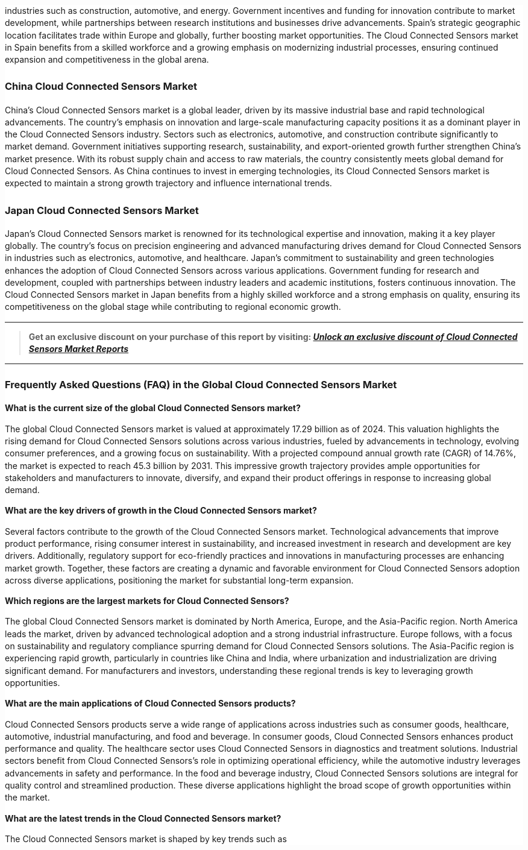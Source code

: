 industries such as construction, automotive, and energy. Government incentives and funding for innovation contribute to market development, while partnerships between research institutions and businesses drive advancements. Spain&rsquo;s strategic geographic location facilitates trade within Europe and globally, further boosting market opportunities. The Cloud Connected Sensors market in Spain benefits from a skilled workforce and a growing emphasis on modernizing industrial processes, ensuring continued expansion and competitiveness in the global arena.</p><h3>China Cloud Connected Sensors Market</h3><p>China&rsquo;s Cloud Connected Sensors market is a global leader, driven by its massive industrial base and rapid technological advancements. The country&rsquo;s emphasis on innovation and large-scale manufacturing capacity positions it as a dominant player in the Cloud Connected Sensors industry. Sectors such as electronics, automotive, and construction contribute significantly to market demand. Government initiatives supporting research, sustainability, and export-oriented growth further strengthen China&rsquo;s market presence. With its robust supply chain and access to raw materials, the country consistently meets global demand for Cloud Connected Sensors. As China continues to invest in emerging technologies, its Cloud Connected Sensors market is expected to maintain a strong growth trajectory and influence international trends.</p><h3>Japan Cloud Connected Sensors Market</h3><p>Japan&rsquo;s Cloud Connected Sensors market is renowned for its technological expertise and innovation, making it a key player globally. The country&rsquo;s focus on precision engineering and advanced manufacturing drives demand for Cloud Connected Sensors in industries such as electronics, automotive, and healthcare. Japan&rsquo;s commitment to sustainability and green technologies enhances the adoption of Cloud Connected Sensors across various applications. Government funding for research and development, coupled with partnerships between industry leaders and academic institutions, fosters continuous innovation. The Cloud Connected Sensors market in Japan benefits from a highly skilled workforce and a strong emphasis on quality, ensuring its competitiveness on the global stage while contributing to regional economic growth.</p><hr /><blockquote><p><strong>Get an exclusive discount on your purchase of this report by visiting: <em><a href="://marketresearchpulse.com/ask-for-discount/118543?utm_source=Github&amp;utm_medium=0112">Unlock an exclusive discount of Cloud Connected Sensors Market Reports</a></em>&nbsp;</strong></p></blockquote><hr /><h3>Frequently Asked Questions (FAQ) in the Global Cloud Connected Sensors Market</h3><p><strong>What is the current size of the global Cloud Connected Sensors market?</strong></p><p>The global Cloud Connected Sensors market is valued at approximately 17.29 billion as of 2024. This valuation highlights the rising demand for Cloud Connected Sensors solutions across various industries, fueled by advancements in technology, evolving consumer preferences, and a growing focus on sustainability. With a projected compound annual growth rate (CAGR) of 14.76%, the market is expected to reach 45.3 billion by 2031. This impressive growth trajectory provides ample opportunities for stakeholders and manufacturers to innovate, diversify, and expand their product offerings in response to increasing global demand.</p><p><strong>What are the key drivers of growth in the Cloud Connected Sensors market?</strong></p><p>Several factors contribute to the growth of the Cloud Connected Sensors market. Technological advancements that improve product performance, rising consumer interest in sustainability, and increased investment in research and development are key drivers. Additionally, regulatory support for eco-friendly practices and innovations in manufacturing processes are enhancing market growth. Together, these factors are creating a dynamic and favorable environment for Cloud Connected Sensors adoption across diverse applications, positioning the market for substantial long-term expansion.</p><p><strong>Which regions are the largest markets for Cloud Connected Sensors?</strong></p><p>The global Cloud Connected Sensors market is dominated by North America, Europe, and the Asia-Pacific region. North America leads the market, driven by advanced technological adoption and a strong industrial infrastructure. Europe follows, with a focus on sustainability and regulatory compliance spurring demand for Cloud Connected Sensors solutions. The Asia-Pacific region is experiencing rapid growth, particularly in countries like China and India, where urbanization and industrialization are driving significant demand. For manufacturers and investors, understanding these regional trends is key to leveraging growth opportunities.</p><p><strong>What are the main applications of Cloud Connected Sensors products?</strong></p><p>Cloud Connected Sensors products serve a wide range of applications across industries such as consumer goods, healthcare, automotive, industrial manufacturing, and food and beverage. In consumer goods, Cloud Connected Sensors enhances product performance and quality. The healthcare sector uses Cloud Connected Sensors in diagnostics and treatment solutions. Industrial sectors benefit from Cloud Connected Sensors&rsquo;s role in optimizing operational efficiency, while the automotive industry leverages advancements in safety and performance. In the food and beverage industry, Cloud Connected Sensors solutions are integral for quality control and streamlined production. These diverse applications highlight the broad scope of growth opportunities within the market.</p><p><strong>What are the latest trends in the Cloud Connected Sensors market?</strong></p><p>The Cloud Connected Sensors market is shaped by key trends such as